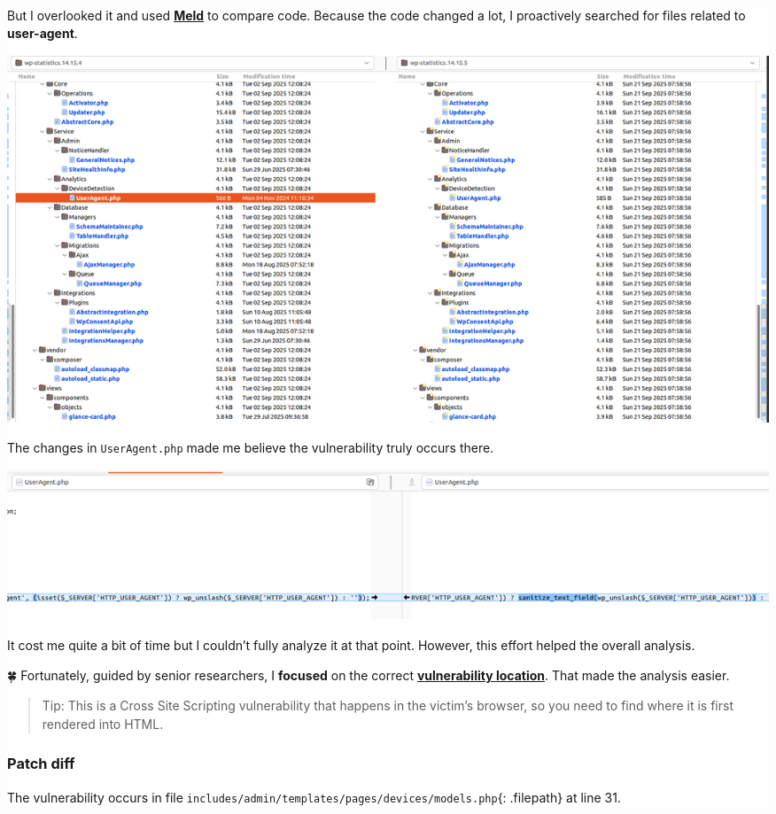 But I overlooked it and used [**Meld**](https://meldmerge.org/) to compare code. Because the code changed a lot, I proactively searched for files related to **user-agent**.

![Diff — so sánh thay đổi mã giữa bản vulnerable và bản vá](dif1.png)

The changes in `UserAgent.php` made me believe the vulnerability truly occurs there.

![Diff — Sự thay đổi mã trong UserAgent.php](dif2.png)

It cost me quite a bit of time but I couldn’t fully analyze it at that point. However, this effort helped the overall analysis.

🍀 Fortunately, guided by senior researchers, I **focused** on the correct [**vulnerability location**](https://plugins.trac.wordpress.org/browser/wp-statistics/tags/14.15.3/includes/admin/templates/pages/devices/models.php#L31). That made the analysis easier.

> Tip: This is a Cross Site Scripting vulnerability that happens in the victim’s browser, so you need to find where it is first rendered into HTML.

### Patch diff

The vulnerability occurs in file `includes/admin/templates/pages/devices/models.php`{: .filepath} at line 31.
